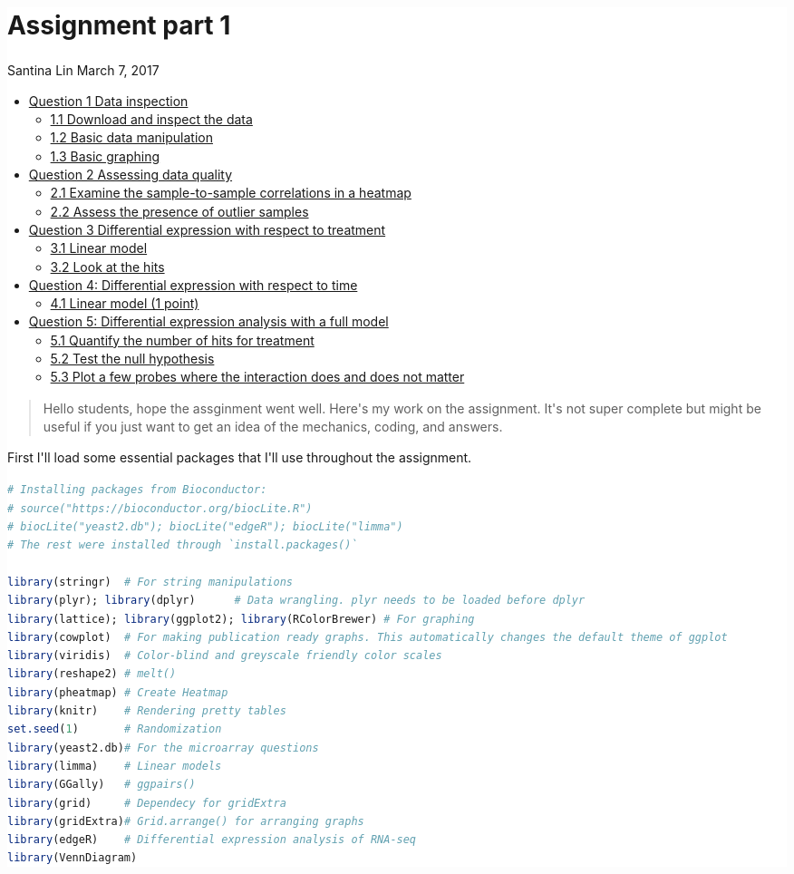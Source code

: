 Assignment part 1
================
Santina Lin
March 7, 2017

-   [Question 1 Data inspection](#question-1-data-inspection)
    -   [1.1 Download and inspect the data](#download-and-inspect-the-data)
    -   [1.2 Basic data manipulation](#basic-data-manipulation)
    -   [1.3 Basic graphing](#basic-graphing)
-   [Question 2 Assessing data quality](#question-2-assessing-data-quality)
    -   [2.1 Examine the sample-to-sample correlations in a heatmap](#examine-the-sample-to-sample-correlations-in-a-heatmap)
    -   [2.2 Assess the presence of outlier samples](#assess-the-presence-of-outlier-samples)
-   [Question 3 Differential expression with respect to treatment](#question-3-differential-expression-with-respect-to-treatment)
    -   [3.1 Linear model](#linear-model)
    -   [3.2 Look at the hits](#look-at-the-hits)
-   [Question 4: Differential expression with respect to time](#question-4-differential-expression-with-respect-to-time)
    -   [4.1 Linear model (1 point)](#linear-model-1-point)
-   [Question 5: Differential expression analysis with a full model](#question-5-differential-expression-analysis-with-a-full-model)
    -   [5.1 Quantify the number of hits for treatment](#quantify-the-number-of-hits-for-treatment)
    -   [5.2 Test the null hypothesis](#test-the-null-hypothesis)
    -   [5.3 Plot a few probes where the interaction does and does not matter](#plot-a-few-probes-where-the-interaction-does-and-does-not-matter)

> Hello students, hope the assginment went well. Here's my work on the assignment. It's not super complete but might be useful if you just want to get an idea of the mechanics, coding, and answers.

First I'll load some essential packages that I'll use throughout the assignment.

``` r
# Installing packages from Bioconductor:  
# source("https://bioconductor.org/biocLite.R")
# biocLite("yeast2.db"); biocLite("edgeR"); biocLite("limma")
# The rest were installed through `install.packages()`

library(stringr)  # For string manipulations
library(plyr); library(dplyr)      # Data wrangling. plyr needs to be loaded before dplyr
library(lattice); library(ggplot2); library(RColorBrewer) # For graphing
library(cowplot)  # For making publication ready graphs. This automatically changes the default theme of ggplot
library(viridis)  # Color-blind and greyscale friendly color scales
library(reshape2) # melt() 
library(pheatmap) # Create Heatmap 
library(knitr)    # Rendering pretty tables
set.seed(1)       # Randomization 
library(yeast2.db)# For the microarray questions
library(limma)    # Linear models
library(GGally)   # ggpairs()
library(grid)     # Dependecy for gridExtra
library(gridExtra)# Grid.arrange() for arranging graphs 
library(edgeR)    # Differential expression analysis of RNA-seq 
library(VennDiagram) 
```
